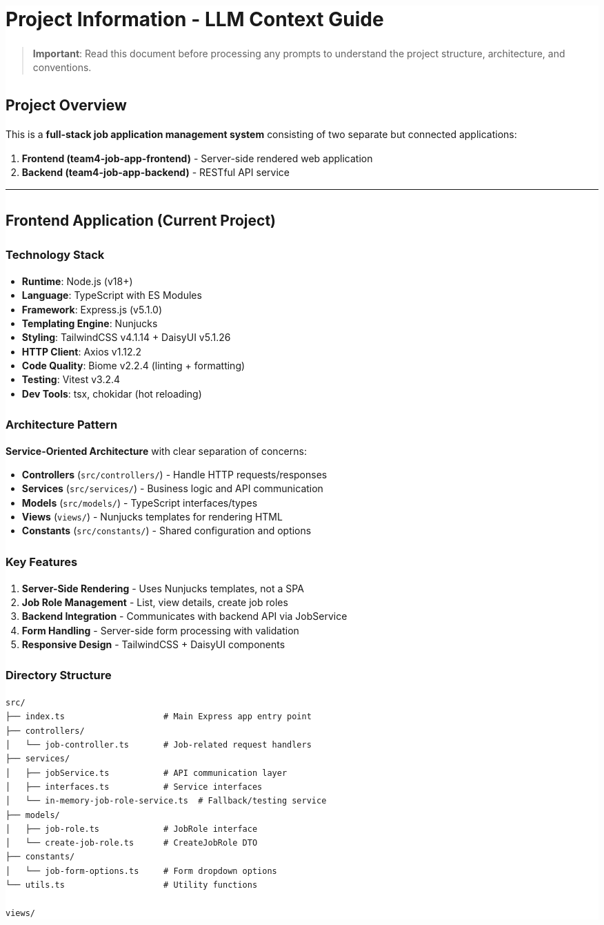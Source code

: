 # Project Information - LLM Context Guide

> **Important**: Read this document before processing any prompts to understand the project structure, architecture, and conventions.

## Project Overview

This is a **full-stack job application management system** consisting of two separate but connected applications:

1. **Frontend (team4-job-app-frontend)** - Server-side rendered web application
2. **Backend (team4-job-app-backend)** - RESTful API service

---

## Frontend Application (Current Project)

### Technology Stack
- **Runtime**: Node.js (v18+)
- **Language**: TypeScript with ES Modules
- **Framework**: Express.js (v5.1.0)
- **Templating Engine**: Nunjucks
- **Styling**: TailwindCSS v4.1.14 + DaisyUI v5.1.26
- **HTTP Client**: Axios v1.12.2
- **Code Quality**: Biome v2.2.4 (linting + formatting)
- **Testing**: Vitest v3.2.4
- **Dev Tools**: tsx, chokidar (hot reloading)

### Architecture Pattern
**Service-Oriented Architecture** with clear separation of concerns:
- **Controllers** (`src/controllers/`) - Handle HTTP requests/responses
- **Services** (`src/services/`) - Business logic and API communication
- **Models** (`src/models/`) - TypeScript interfaces/types
- **Views** (`views/`) - Nunjucks templates for rendering HTML
- **Constants** (`src/constants/`) - Shared configuration and options

### Key Features
1. **Server-Side Rendering** - Uses Nunjucks templates, not a SPA
2. **Job Role Management** - List, view details, create job roles
3. **Backend Integration** - Communicates with backend API via JobService
4. **Form Handling** - Server-side form processing with validation
5. **Responsive Design** - TailwindCSS + DaisyUI components

### Directory Structure
```
src/
├── index.ts                    # Main Express app entry point
├── controllers/
│   └── job-controller.ts       # Job-related request handlers
├── services/
│   ├── jobService.ts           # API communication layer
│   ├── interfaces.ts           # Service interfaces
│   └── in-memory-job-role-service.ts  # Fallback/testing service
├── models/
│   ├── job-role.ts             # JobRole interface
│   └── create-job-role.ts      # CreateJobRole DTO
├── constants/
│   └── job-form-options.ts     # Form dropdown options
└── utils.ts                    # Utility functions

views/
```